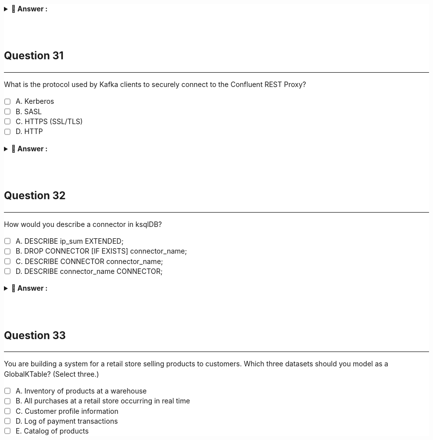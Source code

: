 <details><summary>
<strong>
🎯 Answer :
</strong>
</summary></details>

<br>
<br>

## Question 31
___
What is the protocol used by Kafka clients to securely connect to the Confluent REST Proxy?
- [ ] A. Kerberos
- [ ] B. SASL
- [ ] C. HTTPS (SSL/TLS)
- [ ] D. HTTP

<details><summary>
<strong>
🎯 Answer :
</strong>
</summary></details>

<br>
<br>

## Question 32
___
How would you describe a connector in ksqlDB?
- [ ] A. DESCRIBE ip_sum EXTENDED;
- [ ] B. DROP CONNECTOR [IF EXISTS] connector_name;
- [ ] C. DESCRIBE CONNECTOR connector_name;
- [ ] D. DESCRIBE connector_name CONNECTOR;

<details><summary>
<strong>
🎯 Answer :
</strong>
</summary></details>

<br>
<br>

## Question 33
___
You are building a system for a retail store selling products to customers.
Which three datasets should you model as a GlobalKTable?
(Select three.)
- [ ] A. Inventory of products at a warehouse
- [ ] B. All purchases at a retail store occurring in real time
- [ ] C. Customer profile information
- [ ] D. Log of payment transactions
- [ ] E. Catalog of products
